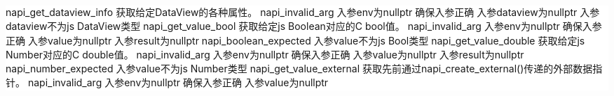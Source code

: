    <tr height="26" style='height:15.60pt;'>
    <td class="xl66" height="78.00" rowspan="3" style='height:46.80pt;border-right:none;border-bottom:none;' x:str>napi_get_dataview_info</td>
    <td class="xl66" rowspan="3" style='border-right:none;border-bottom:none;' x:str>获取给定DataView的各种属性。</td>
    <td class="xl67" rowspan="3" x:str>napi_invalid_arg</td>
    <td class="xl67" x:str>入参env为nullptr</td>
    <td class="xl67" rowspan="3" style='border-right:none;border-bottom:none;' x:str>确保入参正确</td>
   </tr>
   <tr height="26" style='height:15.60pt;'>
    <td class="xl67" x:str>入参dataview为nullptr</td>
   </tr>
   <tr height="26" style='height:15.60pt;'>
    <td class="xl67" x:str>入参dataview不为js DataView类型</td>
   </tr>
   <tr height="26" style='height:15.60pt;'>
    <td class="xl66" height="104" rowspan="4" style='height:62.40pt;border-right:none;border-bottom:none;' x:str>napi_get_value_bool</td>
    <td class="xl66" rowspan="4" style='border-right:none;border-bottom:none;' x:str>获取给定js Boolean对应的C bool值。</td>
    <td class="xl67" rowspan="3" x:str>napi_invalid_arg</td>
    <td class="xl67" x:str>入参env为nullptr</td>
    <td class="xl67" rowspan="4" style='border-right:none;border-bottom:none;' x:str>确保入参正确</td>
   </tr>
   <tr height="26" style='height:15.60pt;'>
    <td class="xl67" x:str>入参value为nullptr</td>
   </tr>
   <tr height="26" style='height:15.60pt;'>
    <td class="xl67" x:str>入参result为nullptr</td>
   </tr>
   <tr height="26" style='height:15.60pt;'>
    <td class="xl67" x:str>napi_boolean_expected</td>
    <td class="xl67" x:str>入参value不为js Bool类型</td>
   </tr>
   <tr height="26" style='height:15.60pt;'>
    <td class="xl66" height="104" rowspan="4" style='height:62.40pt;border-right:none;border-bottom:none;' x:str>napi_get_value_double</td>
    <td class="xl66" rowspan="4" style='border-right:none;border-bottom:none;' x:str>获取给定js Number对应的C double值。</td>
    <td class="xl67" rowspan="3" x:str>napi_invalid_arg</td>
    <td class="xl67" x:str>入参env为nullptr</td>
    <td class="xl67" rowspan="4" style='border-right:none;border-bottom:none;' x:str>确保入参正确</td>
   </tr>
   <tr height="26" style='height:15.60pt;'>
    <td class="xl67" x:str>入参value为nullptr</td>
   </tr>
   <tr height="26" style='height:15.60pt;'>
    <td class="xl67" x:str>入参result为nullptr</td>
   </tr>
   <tr height="26" style='height:15.60pt;'>
    <td class="xl67" x:str>napi_number_expected</td>
    <td class="xl67" x:str>入参value不为js Number类型</td>
   </tr>
   <tr height="26" style='height:15.60pt;'>
    <td class="xl66" height="104" rowspan="4" style='height:62.40pt;border-right:none;border-bottom:none;' x:str>napi_get_value_external</td>
    <td class="xl66" rowspan="4" style='border-right:none;border-bottom:none;' x:str>获取先前通过napi_create_external()传递的外部数据指针。</td>
    <td class="xl67" rowspan="3" x:str>napi_invalid_arg</td>
    <td class="xl67" x:str>入参env为nullptr</td>
    <td class="xl67" rowspan="4" style='border-right:none;border-bottom:none;' x:str>确保入参正确</td>
   </tr>
   <tr height="26" style='height:15.60pt;'>
    <td class="xl67" x:str>入参value为nullptr</td>